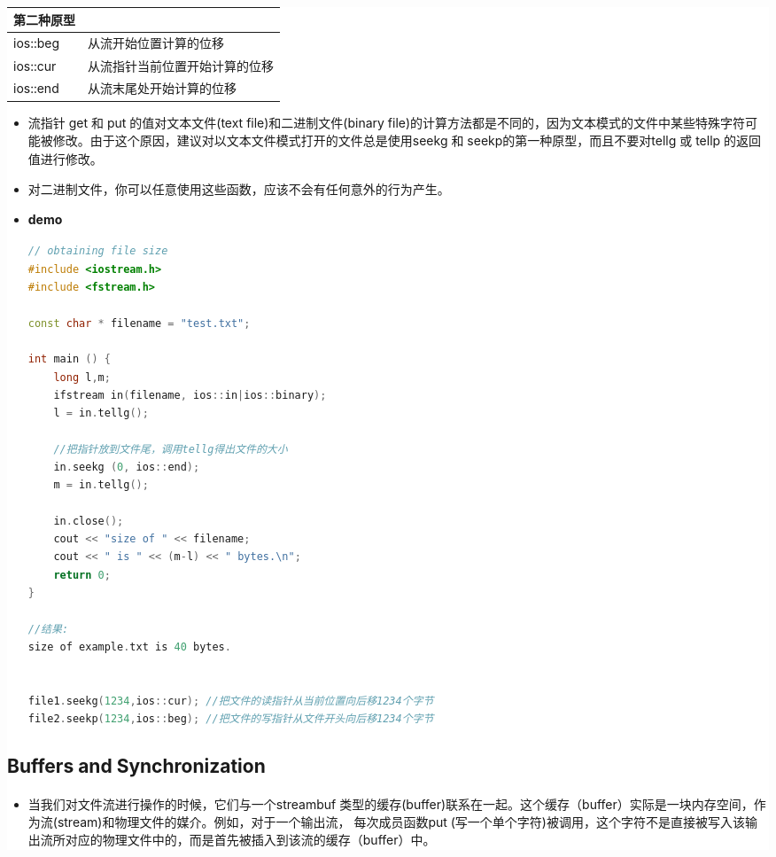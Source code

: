 
| 第二种原型 |                                |
| ---------- | ------------------------------ |
| ios::beg   | 从流开始位置计算的位移         |
| ios::cur   | 从流指针当前位置开始计算的位移 |
| ios::end   | 从流末尾处开始计算的位移       |

- 流指针 get 和 put 的值对文本文件(text file)和二进制文件(binary file)的计算方法都是不同的，因为文本模式的文件中某些特殊字符可能被修改。由于这个原因，建议对以文本文件模式打开的文件总是使用seekg 和 seekp的第一种原型，而且不要对tellg 或 tellp 的返回值进行修改。

- 对二进制文件，你可以任意使用这些函数，应该不会有任何意外的行为产生。




- **demo**

  ```C++
  // obtaining file size
  #include <iostream.h>
  #include <fstream.h>
  
  const char * filename = "test.txt";
  
  int main () {
      long l,m;
      ifstream in(filename, ios::in|ios::binary);
      l = in.tellg();
      
      //把指针放到文件尾，调用tellg得出文件的大小
      in.seekg (0, ios::end);
      m = in.tellg();
      
      in.close();
      cout << "size of " << filename;
      cout << " is " << (m-l) << " bytes.\n";
      return 0;
  }
  
  //结果:
  size of example.txt is 40 bytes.
      
      
  file1.seekg(1234,ios::cur); //把文件的读指针从当前位置向后移1234个字节 
  file2.seekp(1234,ios::beg); //把文件的写指针从文件开头向后移1234个字节 
  ```

  

## Buffers and Synchronization

- 当我们对文件流进行操作的时候，它们与一个streambuf 类型的缓存(buffer)联系在一起。这个缓存（buffer）实际是一块内存空间，作为流(stream)和物理文件的媒介。例如，对于一个输出流， 每次成员函数put (写一个单个字符)被调用，这个字符不是直接被写入该输出流所对应的物理文件中的，而是首先被插入到该流的缓存（buffer）中。
